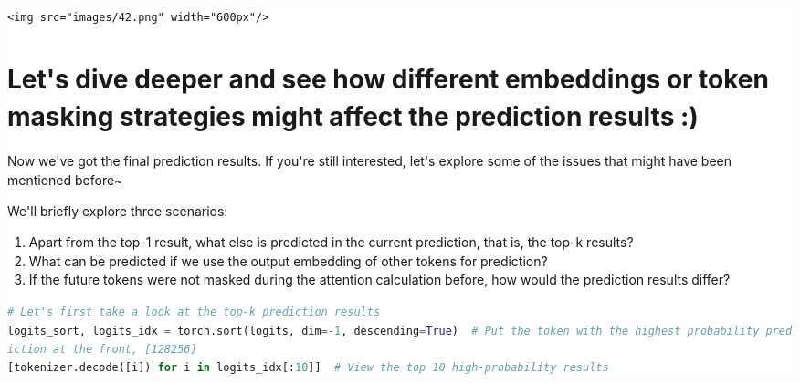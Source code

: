     <img src="images/42.png" width="600px"/>
</div>

# Let's dive deeper and see how different embeddings or token masking strategies might affect the prediction results :)

Now we've got the final prediction results. If you're still interested, let's explore some of the issues that might have been mentioned before~
<br>

We'll briefly explore three scenarios:
1. Apart from the top-1 result, what else is predicted in the current prediction, that is, the top-k results?
2. What can be predicted if we use the output embedding of other tokens for prediction?
3. If the future tokens were not masked during the attention calculation before, how would the prediction results differ?


```python
# Let's first take a look at the top-k prediction results
logits_sort, logits_idx = torch.sort(logits, dim=-1, descending=True)  # Put the token with the highest probability prediction at the front, [128256]
[tokenizer.decode([i]) for i in logits_idx[:10]]  # View the top 10 high-probability results
```
